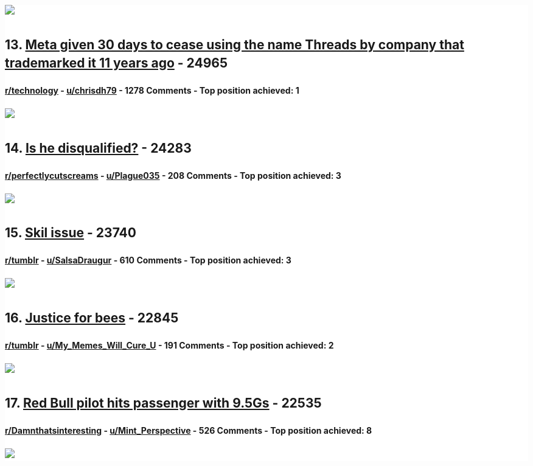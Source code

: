 <a href="https://v.redd.it/3z1c67jsjdxb1"><img src="https://external-preview.redd.it/NHJqeGF0YnNqZHhiMczUpf1g-mmpIpUs7eENO03i85QPBdbFPAF7SuAzTFlV.png?width=140&amp;height=140&amp;crop=140:140,smart&amp;format=jpg&amp;v=enabled&amp;lthumb=true&amp;s=1f4783cf0f2fe1c4e41bcf334c94f0a688c30728"></img></a>

## 13. [Meta given 30 days to cease using the name Threads by company that trademarked it 11 years ago](http://reddit.com/r/technology/comments/17jxj5b/meta_given_30_days_to_cease_using_the_name/) - 24965
#### [r/technology](http://reddit.com/r/technology) - [u/chrisdh79](http://reddit.com/u/chrisdh79) - 1278 Comments - Top position achieved: 1

<a href="https://www.techspot.com/news/100666-meta-given-30-days-cease-using-name-threads.html"><img src="https://b.thumbs.redditmedia.com/ydqjNadk60_Io8zCqEA6N7VZ_vriEkIo31K6TzYga6w.jpg"></img></a>

## 14. [Is he disqualified?](http://reddit.com/r/perfectlycutscreams/comments/17jmxm7/is_he_disqualified/) - 24283
#### [r/perfectlycutscreams](http://reddit.com/r/perfectlycutscreams) - [u/Plague035](http://reddit.com/u/Plague035) - 208 Comments - Top position achieved: 3

<a href="https://v.redd.it/b9hjx1ta8axb1"><img src="https://external-preview.redd.it/NzVvcTAycGE4YXhiMYadiGa0vteVmurHHXo2x4eAtl1vTHQnrZlMj4jXqkHf.png?width=140&amp;height=140&amp;crop=140:140,smart&amp;format=jpg&amp;v=enabled&amp;lthumb=true&amp;s=c6302e0c3dbb9a8a92f486f4e5ee82ff919aa1c8"></img></a>

## 15. [Skil issue](http://reddit.com/r/tumblr/comments/17jwc0b/skil_issue/) - 23740
#### [r/tumblr](http://reddit.com/r/tumblr) - [u/SalsaDraugur](http://reddit.com/u/SalsaDraugur) - 610 Comments - Top position achieved: 3

<a href="https://i.redd.it/mbhn7peh1dxb1.jpg"><img src="https://b.thumbs.redditmedia.com/RiSNxAbSSWWlOE_SyNema5nLJotIKk7eKpJAnMM_fis.jpg"></img></a>

## 16. [Justice for bees](http://reddit.com/r/tumblr/comments/17jpb38/justice_for_bees/) - 22845
#### [r/tumblr](http://reddit.com/r/tumblr) - [u/My_Memes_Will_Cure_U](http://reddit.com/u/My_Memes_Will_Cure_U) - 191 Comments - Top position achieved: 2

<a href="https://i.imgur.com/17hjisc.jpeg"><img src="https://b.thumbs.redditmedia.com/w8tgBocvNZlKQZVYFdMs2Jgzhdz5lynp99hCGtgxSaY.jpg"></img></a>

## 17. [Red Bull pilot hits passenger with 9.5Gs](http://reddit.com/r/Damnthatsinteresting/comments/17jcfhm/red_bull_pilot_hits_passenger_with_95gs/) - 22535
#### [r/Damnthatsinteresting](http://reddit.com/r/Damnthatsinteresting) - [u/Mint_Perspective](http://reddit.com/u/Mint_Perspective) - 526 Comments - Top position achieved: 8

<a href="https://v.redd.it/f5gw68p4g7xb1"><img src="https://external-preview.redd.it/djllMTB3ZDRnN3hiMcTziscXDiQdEMd_YOJXMZ1j9wdleHfqhv1UzNjok6hX.png?width=140&amp;height=140&amp;crop=140:140,smart&amp;format=jpg&amp;v=enabled&amp;lthumb=true&amp;s=b6324f6a51a57e5983d2a59e5aed9d557569437c"></img></a>

